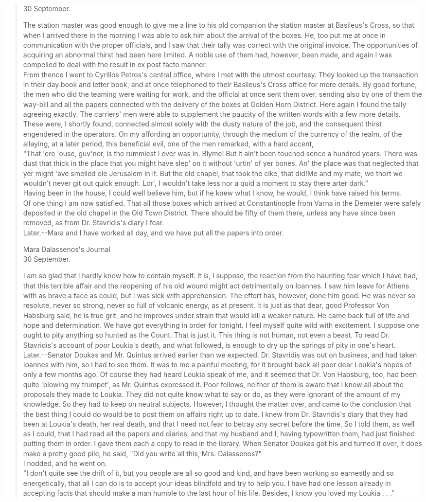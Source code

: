 >   
> 30 September.  
>   
> The station master was good enough to give me a line to his old companion the station master at Basileus's Cross, so that when I arrived there in the morning I was able to ask him about the arrival of the boxes. He, too put me at once in communication with the proper officials, and I saw that their tally was correct with the original invoice. The opportunities of acquiring an abnormal thirst had been here limited. A noble use of them had, however, been made, and again I was compelled to deal with the result in ex post facto manner.  
> From thence I went to Cyrillos Petros's central office, where I met with the utmost courtesy. They looked up the transaction in their day book and letter book, and at once telephoned to their Basileus's Cross office for more details. By good fortune, the men who did the teaming were waiting for work, and the official at once sent them over, sending also by one of them the way-bill and all the papers connected with the delivery of the boxes at Golden Horn District. Here again I found the tally agreeing exactly. The carriers' men were able to supplement the paucity of the written words with a few more details. These were, I shortly found, connected almost solely with the dusty nature of the job, and the consequent thirst engendered in the operators. On my affording an opportunity, through the medium of the currency of the realm, of the allaying, at a later period, this beneficial evil, one of the men remarked, with a hard accent,  
> "That 'ere 'ouse, guv'nor, is the rummiest I ever was in. Blyme! But it ain't been touched sence a hundred years. There was dust that thick in the place that you might have slep' on it without 'urtin' of yer bones. An' the place was that neglected that yer might 'ave smelled ole Jerusalem in it. But the old chapel, that took the cike, that did!Me and my mate, we thort we wouldn't never git out quick enough. Lor', I wouldn't take less nor a quid a moment to stay there arter dark."  
> Having been in the house, I could well believe him, but if he knew what I know, he would, I think have raised his terms.  
> Of one thing I am now satisfied. That all those boxes which arrived at Constantinople from Varna in the Demeter were safely deposited in the old chapel in the Old Town District. There should be fifty of them there, unless any have since been removed, as from Dr. Stavridis's diary I fear.  
> Later.--Mara and I have worked all day, and we have put all the papers into order.  
>   
> Mara Dalassenos's Journal  
> 30 September.  
>   
> I am so glad that I hardly know how to contain myself. It is, I suppose, the reaction from the haunting fear which I have had, that this terrible affair and the reopening of his old wound might act detrimentally on Ioannes. I saw him leave for Athens with as brave a face as could, but I was sick with apprehension. The effort has, however, done him good. He was never so resolute, never so strong, never so full of volcanic energy, as at present. It is just as that dear, good Professor Von Habsburg said, he is true grit, and he improves under strain that would kill a weaker nature. He came back full of life and hope and determination. We have got everything in order for tonight. I feel myself quite wild with excitement. I suppose one ought to pity anything so hunted as the Count. That is just it. This thing is not human, not even a beast. To read Dr. Stavridis's account of poor Loukia's death, and what followed, is enough to dry up the springs of pity in one's heart.  
> Later.--Senator Doukas and Mr. Quintus arrived earlier than we expected. Dr. Stavridis was out on business, and had taken Ioannes with him, so I had to see them. It was to me a painful meeting, for it brought back all poor dear Loukia's hopes of only a few months ago. Of course they had heard Loukia speak of me, and it seemed that Dr. Von Habsburg, too, had been quite 'blowing my trumpet', as Mr. Quintus expressed it. Poor fellows, neither of them is aware that I know all about the proposals they made to Loukia. They did not quite know what to say or do, as they were ignorant of the amount of my knowledge. So they had to keep on neutral subjects. However, I thought the matter over, and came to the conclusion that the best thing I could do would be to post them on affairs right up to date. I knew from Dr. Stavridis's diary that they had been at Loukia's death, her real death, and that I need not fear to betray any secret before the time. So I told them, as well as I could, that I had read all the papers and diaries, and that my husband and I, having typewritten them, had just finished putting them in order. I gave them each a copy to read in the library. When Senator Doukas got his and turned it over, it does make a pretty good pile, he said, "Did you write all this, Mrs. Dalassenos?"  
> I nodded, and he went on.  
> "I don't quite see the drift of it, but you people are all so good and kind, and have been working so earnestly and so energetically, that all I can do is to accept your ideas blindfold and try to help you. I have had one lesson already in accepting facts that should make a man humble to the last hour of his life. Besides, I know you loved my Loukia . . ."  